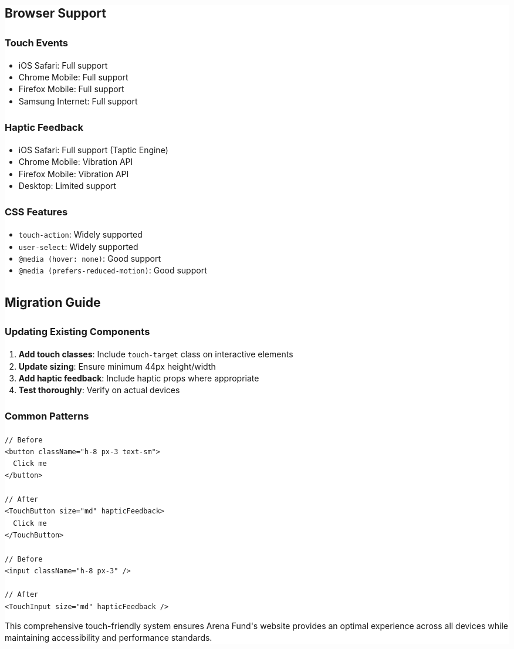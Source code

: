## Browser Support

### Touch Events
- iOS Safari: Full support
- Chrome Mobile: Full support
- Firefox Mobile: Full support
- Samsung Internet: Full support

### Haptic Feedback
- iOS Safari: Full support (Taptic Engine)
- Chrome Mobile: Vibration API
- Firefox Mobile: Vibration API
- Desktop: Limited support

### CSS Features
- `touch-action`: Widely supported
- `user-select`: Widely supported
- `@media (hover: none)`: Good support
- `@media (prefers-reduced-motion)`: Good support

## Migration Guide

### Updating Existing Components

1. **Add touch classes**: Include `touch-target` class on interactive elements
2. **Update sizing**: Ensure minimum 44px height/width
3. **Add haptic feedback**: Include haptic props where appropriate
4. **Test thoroughly**: Verify on actual devices

### Common Patterns

```tsx
// Before
<button className="h-8 px-3 text-sm">
  Click me
</button>

// After
<TouchButton size="md" hapticFeedback>
  Click me
</TouchButton>

// Before
<input className="h-8 px-3" />

// After
<TouchInput size="md" hapticFeedback />
```

This comprehensive touch-friendly system ensures Arena Fund's website provides an optimal experience across all devices while maintaining accessibility and performance standards.